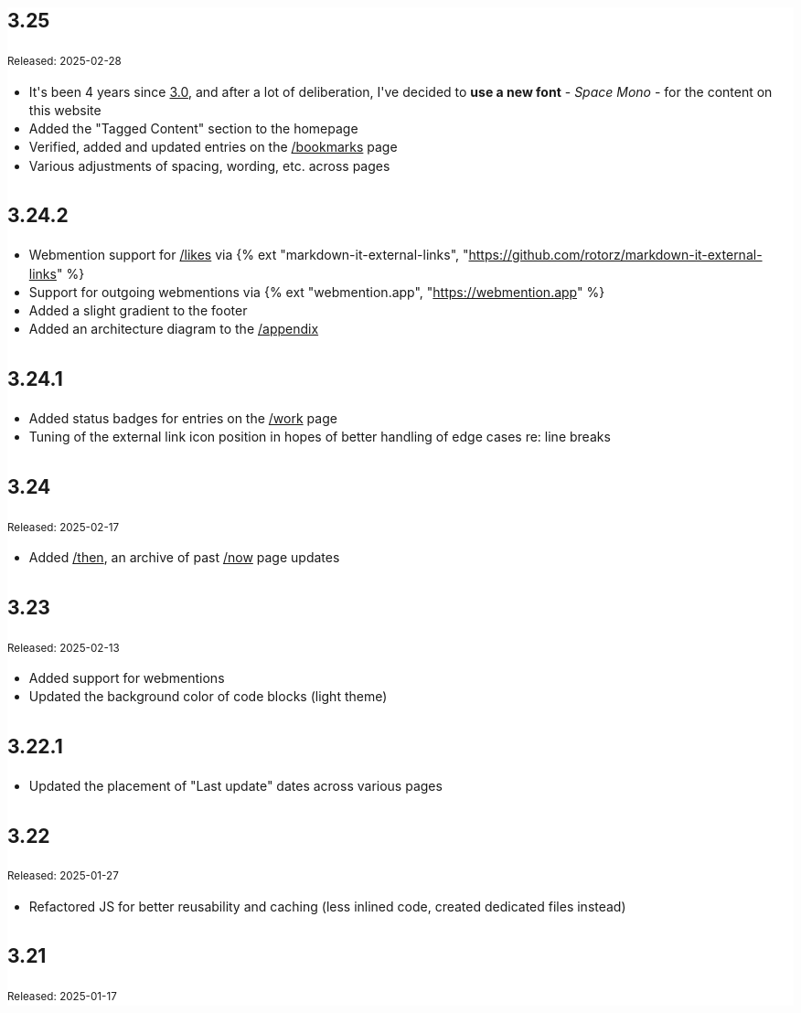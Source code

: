 ## 3.25

<small>Released: 2025-02-28</small>

- It's been 4 years since [3.0](#3-0), and after a lot of deliberation, I've decided to **use a new font** - _Space Mono_ - for the content on this website
- Added the "Tagged Content" section to the homepage
- Verified, added and updated entries on the [/bookmarks](/bookmarks/) page
- Various adjustments of spacing, wording, etc. across pages

## 3.24.2

- Webmention support for [/likes](/likes/) via {% ext "markdown-it-external-links", "https://github.com/rotorz/markdown-it-external-links" %}
- Support for outgoing webmentions via {% ext "webmention.app", "https://webmention.app" %}
- Added a slight gradient to the footer
- Added an architecture diagram to the [/appendix](/appendix/)

## 3.24.1

- Added status badges for entries on the [/work](/work/) page
- Tuning of the external link icon position in hopes of better handling of edge cases re: line breaks

## 3.24

<small>Released: 2025-02-17</small>

- Added [/then](/then/), an archive of past [/now](/now/) page updates

## 3.23

<small>Released: 2025-02-13</small>

- Added support for webmentions
- Updated the background color of code blocks (light theme)

## 3.22.1

- Updated the placement of "Last update" dates across various pages

## 3.22

<small>Released: 2025-01-27</small>

- Refactored JS for better reusability and caching (less inlined code, created dedicated files instead)

## 3.21

<small>Released: 2025-01-17</small>
